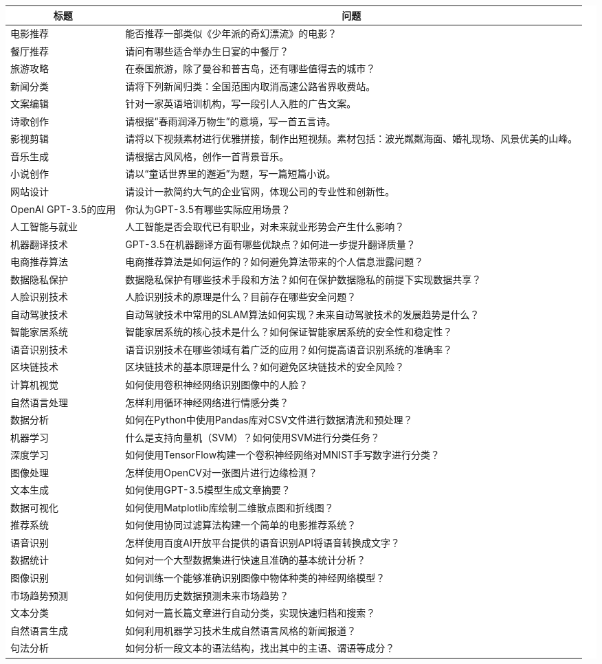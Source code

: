 |标题|问题|
|----|----|
|电影推荐|能否推荐一部类似《少年派的奇幻漂流》的电影？|
|餐厅推荐|请问有哪些适合举办生日宴的中餐厅？|
|旅游攻略|在泰国旅游，除了曼谷和普吉岛，还有哪些值得去的城市？|
|新闻分类|请将下列新闻归类：全国范围内取消高速公路省界收费站。|
|文案编辑|针对一家英语培训机构，写一段引人入胜的广告文案。|
|诗歌创作|请根据“春雨润泽万物生”的意境，写一首五言诗。|
|影视剪辑|请将以下视频素材进行优雅拼接，制作出短视频。素材包括：波光粼粼海面、婚礼现场、风景优美的山峰。|
|音乐生成|请根据古风风格，创作一首背景音乐。|
|小说创作|请以“童话世界里的邂逅”为题，写一篇短篇小说。|
|网站设计|请设计一款简约大气的企业官网，体现公司的专业性和创新性。|
|OpenAI GPT-3.5的应用|你认为GPT-3.5有哪些实际应用场景？|
|人工智能与就业|人工智能是否会取代已有职业，对未来就业形势会产生什么影响？|
|机器翻译技术|GPT-3.5在机器翻译方面有哪些优缺点？如何进一步提升翻译质量？|
|电商推荐算法|电商推荐算法是如何运作的？如何避免算法带来的个人信息泄露问题？|
|数据隐私保护|数据隐私保护有哪些技术手段和方法？如何在保护数据隐私的前提下实现数据共享？|
|人脸识别技术|人脸识别技术的原理是什么？目前存在哪些安全问题？|
|自动驾驶技术|自动驾驶技术中常用的SLAM算法如何实现？未来自动驾驶技术的发展趋势是什么？|
|智能家居系统|智能家居系统的核心技术是什么？如何保证智能家居系统的安全性和稳定性？|
|语音识别技术|语音识别技术在哪些领域有着广泛的应用？如何提高语音识别系统的准确率？|
|区块链技术|区块链技术的基本原理是什么？如何避免区块链技术的安全风险？|
|计算机视觉|如何使用卷积神经网络识别图像中的人脸？|
|自然语言处理|怎样利用循环神经网络进行情感分类？|
|数据分析|如何在Python中使用Pandas库对CSV文件进行数据清洗和预处理？|
|机器学习|什么是支持向量机（SVM）？如何使用SVM进行分类任务？|
|深度学习|如何使用TensorFlow构建一个卷积神经网络对MNIST手写数字进行分类？|
|图像处理|怎样使用OpenCV对一张图片进行边缘检测？|
|文本生成|如何使用GPT-3.5模型生成文章摘要？|
|数据可视化|如何使用Matplotlib库绘制二维散点图和折线图？|
|推荐系统|如何使用协同过滤算法构建一个简单的电影推荐系统？|
|语音识别|怎样使用百度AI开放平台提供的语音识别API将语音转换成文字？|
| 数据统计               | 如何对一个大型数据集进行快速且准确的基本统计分析？         |
| 图像识别               | 如何训练一个能够准确识别图像中物体种类的神经网络模型？       |
| 市场趋势预测           | 如何使用历史数据预测未来市场趋势？                           |
| 文本分类               | 如何对一篇长篇文章进行自动分类，实现快速归档和搜索？         |
| 自然语言生成           | 如何利用机器学习技术生成自然语言风格的新闻报道？             |
| 句法分析               | 如何分析一段文本的语法结构，找出其中的主语、谓语等成分？     |